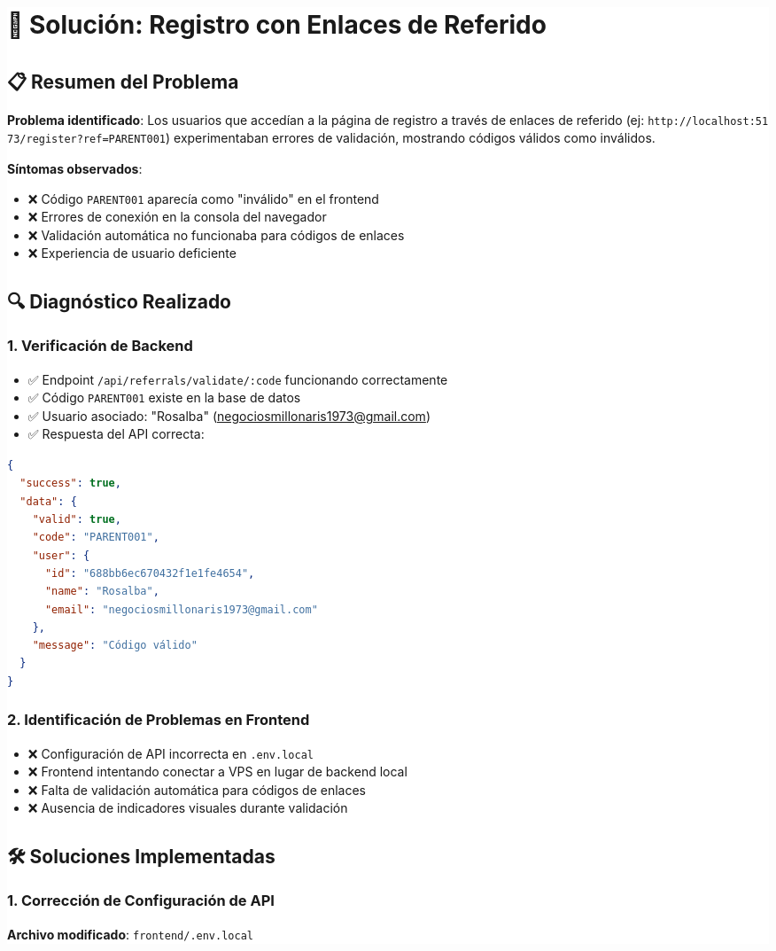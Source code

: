 # 🔧 Solución: Registro con Enlaces de Referido

## 📋 Resumen del Problema

**Problema identificado**: Los usuarios que accedían a la página de registro a través de enlaces de referido (ej: `http://localhost:5173/register?ref=PARENT001`) experimentaban errores de validación, mostrando códigos válidos como inválidos.

**Síntomas observados**:
- ❌ Código `PARENT001` aparecía como "inválido" en el frontend
- ❌ Errores de conexión en la consola del navegador
- ❌ Validación automática no funcionaba para códigos de enlaces
- ❌ Experiencia de usuario deficiente

## 🔍 Diagnóstico Realizado

### 1. Verificación de Backend
- ✅ Endpoint `/api/referrals/validate/:code` funcionando correctamente
- ✅ Código `PARENT001` existe en la base de datos
- ✅ Usuario asociado: "Rosalba" (negociosmillonaris1973@gmail.com)
- ✅ Respuesta del API correcta:
```json
{
  "success": true,
  "data": {
    "valid": true,
    "code": "PARENT001",
    "user": {
      "id": "688bb6ec670432f1e1fe4654",
      "name": "Rosalba",
      "email": "negociosmillonaris1973@gmail.com"
    },
    "message": "Código válido"
  }
}
```

### 2. Identificación de Problemas en Frontend
- ❌ Configuración de API incorrecta en `.env.local`
- ❌ Frontend intentando conectar a VPS en lugar de backend local
- ❌ Falta de validación automática para códigos de enlaces
- ❌ Ausencia de indicadores visuales durante validación

## 🛠️ Soluciones Implementadas

### 1. Corrección de Configuración de API

**Archivo modificado**: `frontend/.env.local`
